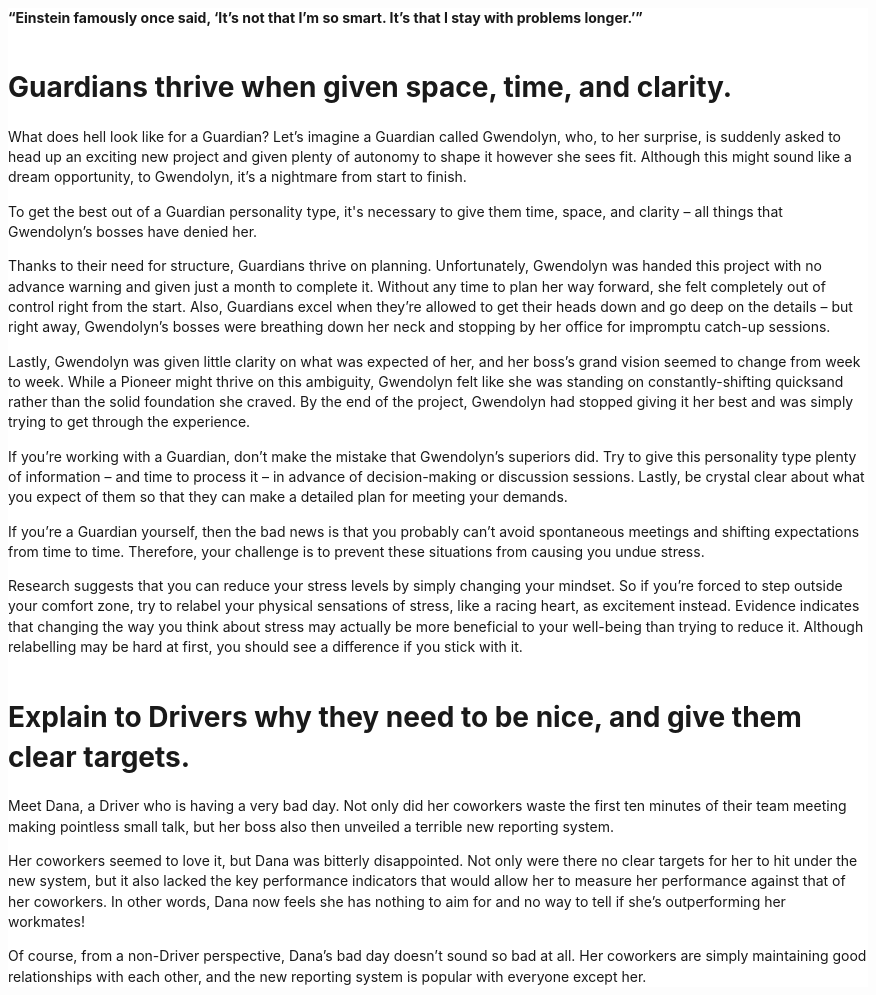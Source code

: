 **“Einstein famously once said, ‘It’s not that I’m so smart. It’s that I stay with problems longer.’”**

# Guardians thrive when given space, time, and clarity.

What does hell look like for a Guardian? Let’s imagine a Guardian called Gwendolyn, who, to her surprise, is suddenly asked to head up an exciting new project and given plenty of autonomy to shape it however she sees fit. Although this might sound like a dream opportunity, to Gwendolyn, it’s a nightmare from start to finish. 

To get the best out of a Guardian personality type, it's necessary to give them time, space, and clarity – all things that Gwendolyn’s bosses have denied her. 

Thanks to their need for structure, Guardians thrive on planning. Unfortunately, Gwendolyn was handed this project with no advance warning and given just a month to complete it. Without any time to plan her way forward, she felt completely out of control right from the start. Also, Guardians excel when they’re allowed to get their heads down and go deep on the details – but right away, Gwendolyn’s bosses were breathing down her neck and stopping by her office for impromptu catch-up sessions.  

Lastly, Gwendolyn was given little clarity on what was expected of her, and her boss’s grand vision seemed to change from week to week. While a Pioneer might thrive on this ambiguity, Gwendolyn felt like she was standing on constantly-shifting quicksand rather than the solid foundation she craved. By the end of the project, Gwendolyn had stopped giving it her best and was simply trying to get through the experience. 

If you’re working with a Guardian, don’t make the mistake that Gwendolyn’s superiors did. Try to give this personality type plenty of information – and time to process it – in advance of decision-making or discussion sessions. Lastly, be crystal clear about what you expect of them so that they can make a detailed plan for meeting your demands. 

If you’re a Guardian yourself, then the bad news is that you probably can’t avoid spontaneous meetings and shifting expectations from time to time. Therefore, your challenge is to prevent these situations from causing you undue stress.

Research suggests that you can reduce your stress levels by simply changing your mindset. So if you’re forced to step outside your comfort zone, try to relabel your physical sensations of stress, like a racing heart, as excitement instead. Evidence indicates that changing the way you think about stress may actually be more beneficial to your well-being than trying to reduce it. Although relabelling may be hard at first, you should see a difference if you stick with it.

# Explain to Drivers why they need to be nice, and give them clear targets. 

Meet Dana, a Driver who is having a very bad day. Not only did her coworkers waste the first ten minutes of their team meeting making pointless small talk, but her boss also then unveiled a terrible new reporting system. 

Her coworkers seemed to love it, but Dana was bitterly disappointed. Not only were there no clear targets for her to hit under the new system, but it also lacked the key performance indicators that would allow her to measure her performance against that of her coworkers. In other words, Dana now feels she has nothing to aim for and no way to tell if she’s outperforming her workmates! 

Of course, from a non-Driver perspective, Dana’s bad day doesn’t sound so bad at all. Her coworkers are simply maintaining good relationships with each other, and the new reporting system is popular with everyone except her. 
